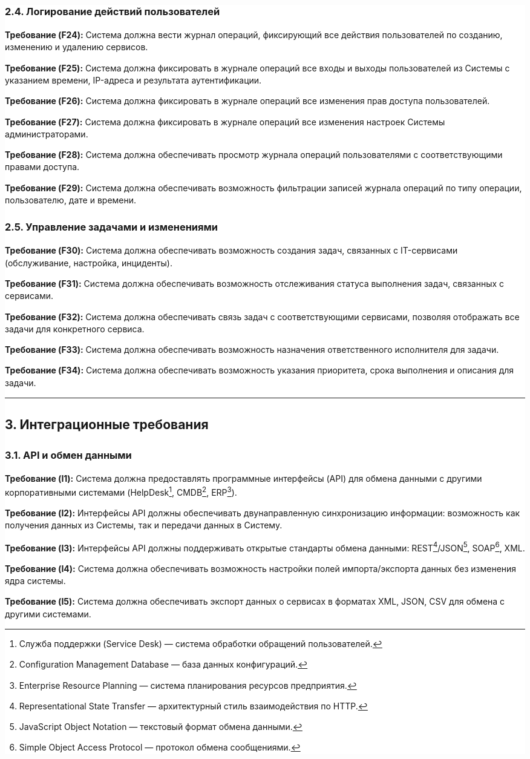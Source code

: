 ### 2.4. Логирование действий пользователей

**Требование (F24):** Система должна вести журнал операций, фиксирующий все действия пользователей по созданию, изменению и удалению сервисов.

**Требование (F25):** Система должна фиксировать в журнале операций все входы и выходы пользователей из Системы с указанием времени, IP-адреса и результата аутентификации.

**Требование (F26):** Система должна фиксировать в журнале операций все изменения прав доступа пользователей.

**Требование (F27):** Система должна фиксировать в журнале операций все изменения настроек Системы администраторами.

**Требование (F28):** Система должна обеспечивать просмотр журнала операций пользователями с соответствующими правами доступа.

**Требование (F29):** Система должна обеспечивать возможность фильтрации записей журнала операций по типу операции, пользователю, дате и времени.

### 2.5. Управление задачами и изменениями

**Требование (F30):** Система должна обеспечивать возможность создания задач, связанных с IT-сервисами (обслуживание, настройка, инциденты).

**Требование (F31):** Система должна обеспечивать возможность отслеживания статуса выполнения задач, связанных с сервисами.

**Требование (F32):** Система должна обеспечивать связь задач с соответствующими сервисами, позволяя отображать все задачи для конкретного сервиса.

**Требование (F33):** Система должна обеспечивать возможность назначения ответственного исполнителя для задачи.

**Требование (F34):** Система должна обеспечивать возможность указания приоритета, срока выполнения и описания для задачи.

---

## 3. Интеграционные требования

### 3.1. API и обмен данными

**Требование (I1):** Система должна предоставлять программные интерфейсы (API) для обмена данными с другими корпоративными системами (HelpDesk[^HelpDesk], CMDB[^CMDB], ERP[^ERP]).

**Требование (I2):** Интерфейсы API должны обеспечивать двунаправленную синхронизацию информации: возможность как получения данных из Системы, так и передачи данных в Систему.

**Требование (I3):** Интерфейсы API должны поддерживать открытые стандарты обмена данными: REST[^REST]/JSON[^JSON], SOAP[^SOAP], XML.

**Требование (I4):** Система должна обеспечивать возможность настройки полей импорта/экспорта данных без изменения ядра системы.

**Требование (I5):** Система должна обеспечивать экспорт данных о сервисах в форматах XML, JSON, CSV для обмена с другими системами.


[^XML]: eXtensible Markup Language — расширяемый язык разметки.
[^PDF]: Portable Document Format — переносимый формат документов.
[^SLA]: Service Level Agreement — соглашение об уровне сервиса.
[^API]: Application Programming Interface — программный интерфейс приложения.
[^HelpDesk]: Служба поддержки (Service Desk) — система обработки обращений пользователей.
[^CMDB]: Configuration Management Database — база данных конфигураций.
[^ERP]: Enterprise Resource Planning — система планирования ресурсов предприятия.
[^REST]: Representational State Transfer — архитектурный стиль взаимодействия по HTTP.
[^JSON]: JavaScript Object Notation — текстовый формат обмена данными.
[^SOAP]: Simple Object Access Protocol — протокол обмена сообщениями.
[^LDAP]: Lightweight Directory Access Protocol — протокол доступа к каталогам.
[^AD]: Active Directory — служба каталогов Microsoft.
[^SSO]: Single Sign-On — единый вход.
[^CSV]: Comma-Separated Values — значения, разделённые запятыми.